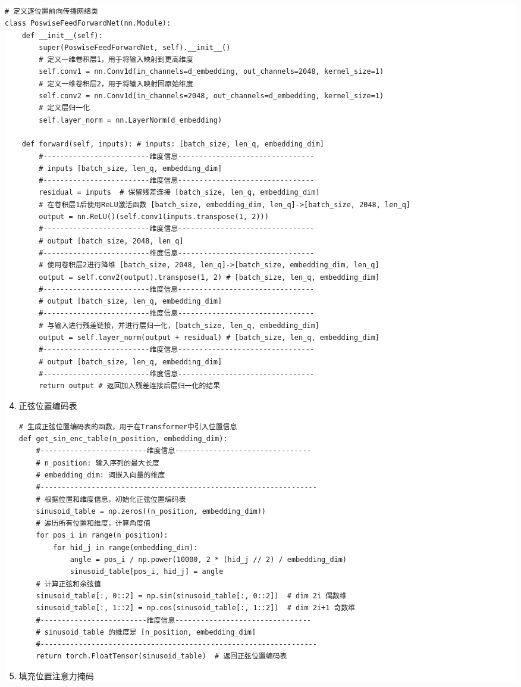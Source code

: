    ```
   # 定义逐位置前向传播网络类
   class PoswiseFeedForwardNet(nn.Module):
       def __init__(self):
           super(PoswiseFeedForwardNet, self).__init__()
           # 定义一维卷积层1，用于将输入映射到更高维度
           self.conv1 = nn.Conv1d(in_channels=d_embedding, out_channels=2048, kernel_size=1)
           # 定义一维卷积层2，用于将输入映射回原始维度
           self.conv2 = nn.Conv1d(in_channels=2048, out_channels=d_embedding, kernel_size=1)
           # 定义层归一化
           self.layer_norm = nn.LayerNorm(d_embedding)

       def forward(self, inputs): # inputs: [batch_size, len_q, embedding_dim]
           #-------------------------维度信息-------------------------------- 
           # inputs [batch_size, len_q, embedding_dim]
           #-------------------------维度信息--------------------------------  
           residual = inputs  # 保留残差连接 [batch_size, len_q, embedding_dim]
           # 在卷积层1后使用ReLU激活函数 [batch_size, embedding_dim, len_q]->[batch_size, 2048, len_q]
           output = nn.ReLU()(self.conv1(inputs.transpose(1, 2))) 
           #-------------------------维度信息-------------------------------- 
           # output [batch_size, 2048, len_q]
           #-------------------------维度信息--------------------------------
           # 使用卷积层2进行降维 [batch_size, 2048, len_q]->[batch_size, embedding_dim, len_q]
           output = self.conv2(output).transpose(1, 2) # [batch_size, len_q, embedding_dim]
           #-------------------------维度信息-------------------------------- 
           # output [batch_size, len_q, embedding_dim]
           #-------------------------维度信息--------------------------------
           # 与输入进行残差链接，并进行层归一化，[batch_size, len_q, embedding_dim]
           output = self.layer_norm(output + residual) # [batch_size, len_q, embedding_dim]
           #-------------------------维度信息-------------------------------- 
           # output [batch_size, len_q, embedding_dim]
           #-------------------------维度信息--------------------------------
           return output # 返回加入残差连接后层归一化的结果
   ```
4. 正弦位置编码表

   ```
   # 生成正弦位置编码表的函数，用于在Transformer中引入位置信息
   def get_sin_enc_table(n_position, embedding_dim):
       #-------------------------维度信息--------------------------------
       # n_position: 输入序列的最大长度
       # embedding_dim: 词嵌入向量的维度
       #-----------------------------------------------------------------  
       # 根据位置和维度信息，初始化正弦位置编码表
       sinusoid_table = np.zeros((n_position, embedding_dim))  
       # 遍历所有位置和维度，计算角度值
       for pos_i in range(n_position):
           for hid_j in range(embedding_dim):
               angle = pos_i / np.power(10000, 2 * (hid_j // 2) / embedding_dim)
               sinusoid_table[pos_i, hid_j] = angle  
       # 计算正弦和余弦值
       sinusoid_table[:, 0::2] = np.sin(sinusoid_table[:, 0::2])  # dim 2i 偶数维
       sinusoid_table[:, 1::2] = np.cos(sinusoid_table[:, 1::2])  # dim 2i+1 奇数维  
       #-------------------------维度信息--------------------------------
       # sinusoid_table 的维度是 [n_position, embedding_dim]
       #-----------------------------------------------------------------  
       return torch.FloatTensor(sinusoid_table)  # 返回正弦位置编码表
   ```
5. 填充位置注意力掩码
